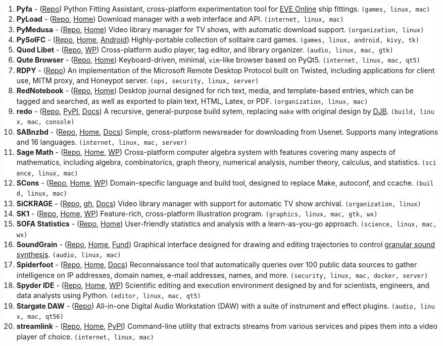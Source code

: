   1. **Pyfa** - ([Repo](https://github.com/pyfa-org/Pyfa)) Python Fitting Assistant, cross-platform experimentation tool for [EVE Online](https://en.wikipedia.org/wiki/Eve_Online) ship fittings. `(games, linux, mac)`
  1. **PyLoad** - ([Repo](https://github.com/pyload/pyload), [Home](https://pyload.net/)) Download manager with a web interface and API. `(internet, linux, mac)`
  1. **PyMedusa** - ([Repo](https://github.com/pymedusa/Medusa), [Home](https://pymedusa.com/)) Video library manager for TV shows, with automatic download support. `(organization, linux)`
  1. **PySolFC** - ([Repo](https://github.com/shlomif/PySolFC), [Home](https://pysolfc.sourceforge.io/), [Android](https://f-droid.org/en/packages/org.lufebe16.pysolfc)) Highly-portable collection of solitaire card games. `(games, linux, android, kivy, tk)`
  1. **Quod Libet** - ([Repo](https://github.com/quodlibet/quodlibet), [WP](https://en.wikipedia.org/wiki/Quod_Libet_%28software%29)) Cross-platform audio player, tag editor, and library organizer. `(audio, linux, mac, gtk)`
  1. **Qute Browser** - ([Repo](https://github.com/qutebrowser/qutebrowser), [Home](https://www.qutebrowser.org/)) Keyboard-driven, minimal, `vim`-like browser based on PyQt5. `(internet, linux, mac, qt5)`
  1. **RDPY** - ([Repo](https://github.com/citronneur/rdpy)) An implementation of the Microsoft Remote Desktop Protocol built on Twisted, including applications for client use, MITM proxy, and Honeypot server. `(ops, security, linux, server)`
  1. **RedNotebook** - ([Repo](https://github.com/jendrikseipp/rednotebook), [Home](https://rednotebook.sourceforge.io/downloads.html)) Desktop journal designed for rich text, media, and template-based entries, which can be tagged and searched, as well as exported to plain text, HTML, Latex, or PDF. `(organization, linux, mac)`
  1. **redo** - ([Repo](https://github.com/apenwarr/redo), [PyPI](https://pypi.org/project/redo-tools), [Docs](https://redo.readthedocs.io/en/latest)) A recursive, general-purpose build sytem, replacing `make` with original design by [DJB](https://en.wikipedia.org/wiki/Daniel_J._Bernstein). `(build, linux, mac, console)`
  1. **SABnzbd** - ([Repo](https://github.com/sabnzbd/sabnzbd), [Home](https://sabnzbd.org/), [Docs](https://sabnzbd.org/wiki)) Simple, cross-platform newsreader for downloading from Usenet. Supports many integrations and 16 languages. `(internet, linux, mac, server)`
  1. **Sage Math** - ([Repo](https://git.sagemath.org/sage.git), [Home](http://www.sagemath.org/), [WP](https://en.wikipedia.org/wiki/SageMath)) Cross-platform computer algebra system with features covering many aspects of mathematics, including algebra, combinatorics, graph theory, numerical analysis, number theory, calculus, and statistics. `(science, linux, mac)`
  1. **SCons** - ([Repo](https://github.com/SCons/scons), [Home](http://scons.org/), [WP](https://en.wikipedia.org/wiki/SCons)) Domain-specific language and build tool, designed to replace Make, autoconf, and ccache. `(build, linux, mac)`
  1. **SiCKRAGE** - ([Repo](https://git.sickrage.ca/SiCKRAGE/sickrage), [gh](https://github.com/SiCKRAGE/SiCKRAGE), [Docs](https://git.sickrage.ca/SiCKRAGE/sickrage/wikis/FAQ%27s-and-Fixes)) Video library manager with support for automatic TV show archival. `(organization, linux)`
  1. **SK1** - ([Repo](https://github.com/sk1project/sk1-wx), [Home](https://sk1project.net/), [WP](https://en.wikipedia.org/wiki/SK1_%28program%29)) Feature-rich, cross-platform illustration program. `(graphics, linux, mac, gtk, wx)`
  1. **SOFA Statistics** - ([Repo](https://code.launchpad.net/sofastatistics), [Home](http://www.sofastatistics.com/)) User-friendly statistics and analysis with a learn-as-you-go approach. `(science, linux, mac, wx)`
  1. **SoundGrain** - ([Repo](https://github.com/belangeo/soundgrain), [Home](http://ajaxsoundstudio.com/software/soundgrain), [Fund](https://www.paypal.com/cgi-bin/webscr?cmd=_s-xclick&hosted_button_id=9CA99DH6ES3HA)) Graphical interface designed for drawing and editing trajectories to control [granular sound synthesis](https://en.wikipedia.org/wiki/Granular_synthesis). `(audio, linux, mac)`
  1. **Spiderfoot** - ([Repo](https://github.com/smicallef/spiderfoot), [Home](https://www.spiderfoot.net/), [Docs](https://www.spiderfoot.net/documentation)) Reconnaissance tool that automatically queries over 100 public data sources to gather intelligence on IP addresses, domain names, e-mail addresses, names, and more. `(security, linux, mac, docker, server)`
  1. **Spyder IDE** - ([Repo](https://github.com/spyder-ide/spyder), [Home](https://www.spyder-ide.org/), [WP](https://en.wikipedia.org/wiki/Spyder_%28software%29)) Scientific editing and execution environment designed by and for scientists, engineers, and data analysts using Python. `(editor, linux, mac, qt5)`
  1. **Stargate DAW** - ([Repo](https://github.com/stargatedaw/stargate)) All-in-one Digital Audio Workstation (DAW) with a suite of instrument and effect plugins. `(audio, linux, mac, qt56)`
  1. **streamlink** - ([Repo](https://github.com/streamlink/streamlink), [Home](https://streamlink.github.io/), [PyPI](https://pypi.org/project/streamlink)) Command-line utility that extracts streams from various services and pipes them into a video player of choice. `(internet, linux, mac)`